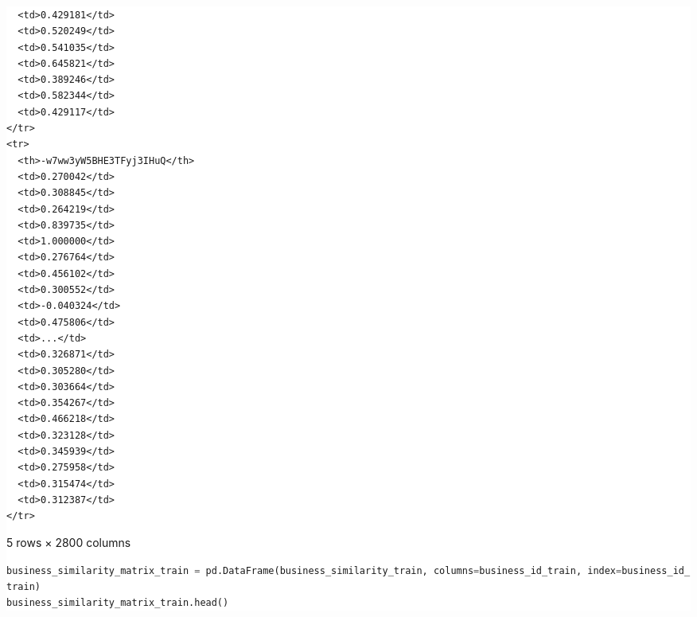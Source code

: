       <td>0.429181</td>
      <td>0.520249</td>
      <td>0.541035</td>
      <td>0.645821</td>
      <td>0.389246</td>
      <td>0.582344</td>
      <td>0.429117</td>
    </tr>
    <tr>
      <th>-w7ww3yW5BHE3TFyj3IHuQ</th>
      <td>0.270042</td>
      <td>0.308845</td>
      <td>0.264219</td>
      <td>0.839735</td>
      <td>1.000000</td>
      <td>0.276764</td>
      <td>0.456102</td>
      <td>0.300552</td>
      <td>-0.040324</td>
      <td>0.475806</td>
      <td>...</td>
      <td>0.326871</td>
      <td>0.305280</td>
      <td>0.303664</td>
      <td>0.354267</td>
      <td>0.466218</td>
      <td>0.323128</td>
      <td>0.345939</td>
      <td>0.275958</td>
      <td>0.315474</td>
      <td>0.312387</td>
    </tr>
  </tbody>
</table>
<p>5 rows × 2800 columns</p>
</div>





```python
business_similarity_matrix_train = pd.DataFrame(business_similarity_train, columns=business_id_train, index=business_id_train)
business_similarity_matrix_train.head()
```





<div>
<style>
    .dataframe thead tr:only-child th {
        text-align: right;
    }
